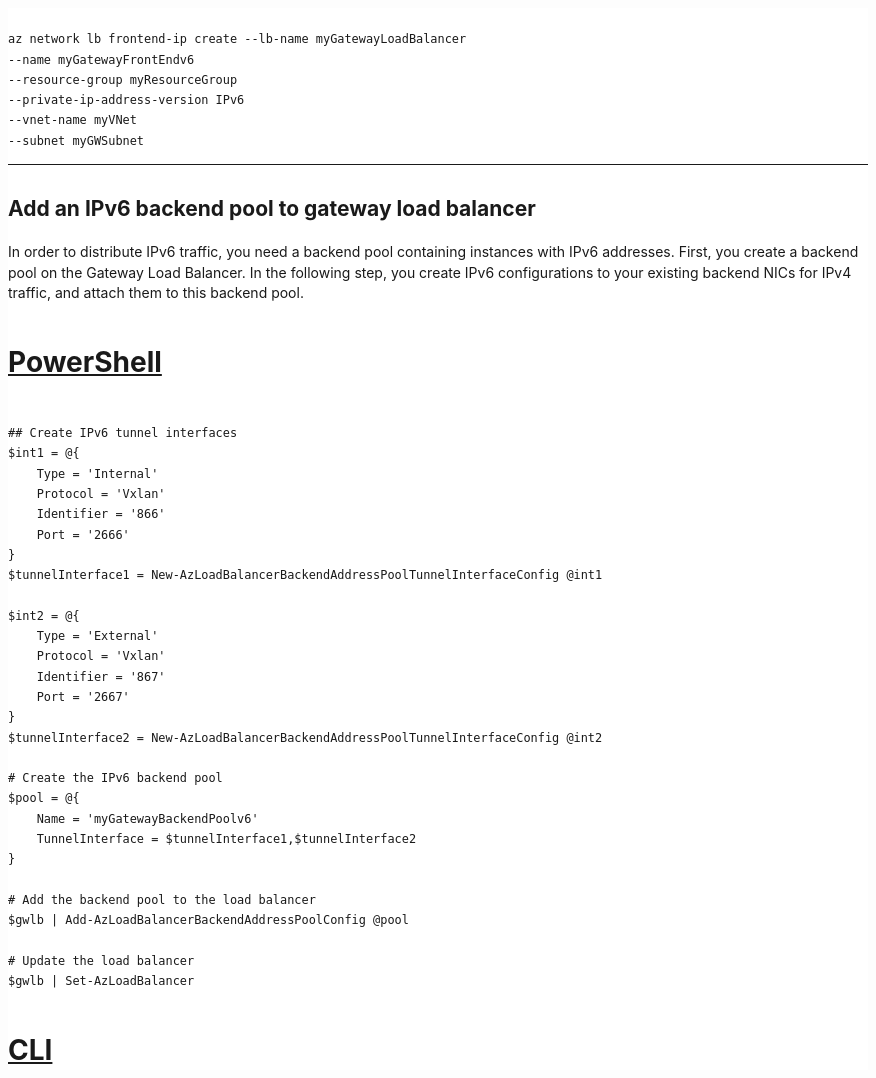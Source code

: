 
```azurecli-interactive

az network lb frontend-ip create --lb-name myGatewayLoadBalancer                                 
--name myGatewayFrontEndv6                               
--resource-group myResourceGroup                          
--private-ip-address-version IPv6 
--vnet-name myVNet
--subnet myGWSubnet

```
---

## Add an IPv6 backend pool to gateway load balancer

In order to distribute IPv6 traffic, you need a backend pool containing instances with IPv6 addresses. First, you create a backend pool on the Gateway Load Balancer. In the following step, you create IPv6 configurations to your existing backend NICs for IPv4 traffic, and attach them to this backend pool.

# [PowerShell](#tab/powershell)

```azurepowershell-interactive

## Create IPv6 tunnel interfaces
$int1 = @{
    Type = 'Internal'
    Protocol = 'Vxlan'
    Identifier = '866'
    Port = '2666'
}
$tunnelInterface1 = New-AzLoadBalancerBackendAddressPoolTunnelInterfaceConfig @int1

$int2 = @{
    Type = 'External'
    Protocol = 'Vxlan'
    Identifier = '867'
    Port = '2667'
}
$tunnelInterface2 = New-AzLoadBalancerBackendAddressPoolTunnelInterfaceConfig @int2

# Create the IPv6 backend pool
$pool = @{
    Name = 'myGatewayBackendPoolv6'
    TunnelInterface = $tunnelInterface1,$tunnelInterface2
}

# Add the backend pool to the load balancer
$gwlb | Add-AzLoadBalancerBackendAddressPoolConfig @pool

# Update the load balancer
$gwlb | Set-AzLoadBalancer

```
# [CLI](#tab/cli)
